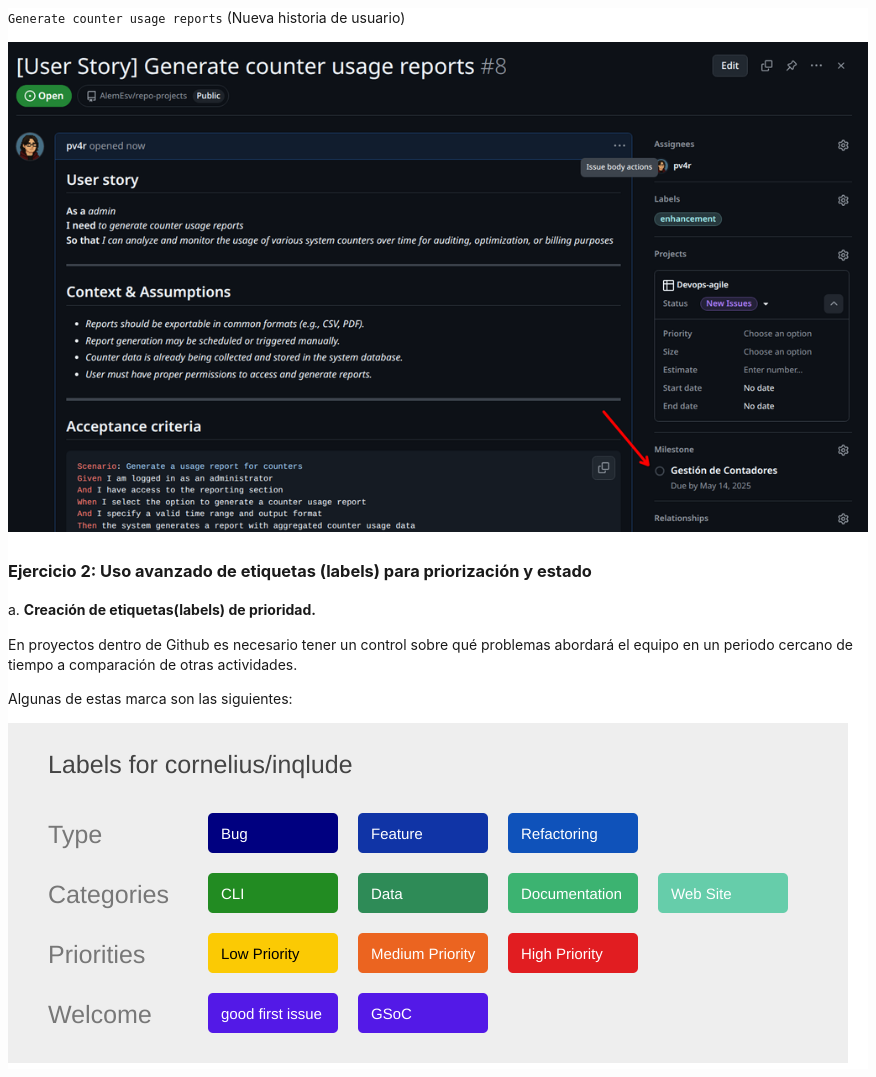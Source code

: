 `Generate counter usage reports` (Nueva historia de usuario)

![alt](assets/images/Pasted%20image%2020250514175420.png)

### Ejercicio 2: Uso avanzado de etiquetas (labels) para priorización y estado

a. **Creación de etiquetas(labels) de prioridad.**

En proyectos dentro de Github es necesario tener un control sobre qué problemas abordará el equipo en un periodo cercano de tiempo a comparación de otras actividades.

Algunas de estas marca son las siguientes:

![alt](assets/images/labels.png)
